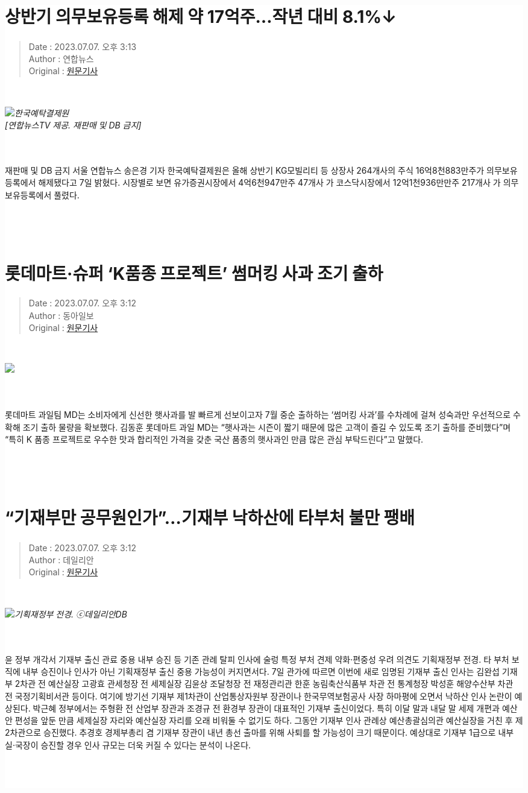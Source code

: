 # 상반기 의무보유등록 해제 약 17억주…작년 대비 8.1%↓  
  
> Date : 2023.07.07. 오후 3:13  
> Author : 연합뉴스  
> Original : [원문기사](https://n.news.naver.com/mnews/article/001/0014052226?sid=101)  
<br/>  
  
<img src="https://imgnews.pstatic.net/image/001/2023/07/07/PCM20221019000198505_P4_20230707151308943.jpg?type=w647" id="img1"></img><em class="img_desc">한국예탁결제원<br/>[연합뉴스TV 제공. 재판매 및 DB 금지]</em>  
<br/><br/>  
  
재판매 및 DB 금지 서울 연합뉴스 송은경 기자 한국예탁결제원은 올해 상반기 KG모빌리티 등 상장사 264개사의 주식 16억8천883만주가 의무보유등록에서 해제됐다고 7일 밝혔다.
시장별로 보면 유가증권시장에서 4억6천947만주 47개사 가 코스닥시장에서 12억1천936만만주 217개사 가 의무보유등록에서 풀렸다.  
<br/><br/><br/>  

  
# 롯데마트‧슈퍼 ‘K품종 프로젝트’ 썸머킹 사과 조기 출하  
  
> Date : 2023.07.07. 오후 3:12  
> Author : 동아일보  
> Original : [원문기사](https://n.news.naver.com/mnews/article/020/0003508118?sid=101)  
<br/>  
  
<img src="https://imgnews.pstatic.net/image/020/2023/07/07/0003508118_001_20230707151205711.jpg?type=w647" id="img1"></img>  
<br/><br/>  
  
롯데마트 과일팀 MD는 소비자에게 신선한 햇사과를 발 빠르게 선보이고자 7월 중순 출하하는 ‘썸머킹 사과’를 수차례에 걸쳐 성숙과만 우선적으로 수확해 조기 출하 물량을 확보했다.
김동훈 롯데마트 과일 MD는 “햇사과는 시즌이 짧기 때문에 많은 고객이 즐길 수 있도록 조기 출하를 준비했다”며 “특히 K 품종 프로젝트로 우수한 맛과 합리적인 가격을 갖춘 국산 품종의 햇사과인 만큼 많은 관심 부탁드린다”고 말했다.  
<br/><br/><br/>  

  
# “기재부만 공무원인가”…기재부 낙하산에 타부처 불만 팽배  
  
> Date : 2023.07.07. 오후 3:12  
> Author : 데일리안  
> Original : [원문기사](https://n.news.naver.com/mnews/article/119/0002728568?sid=101)  
<br/>  
  
<img src="https://imgnews.pstatic.net/image/119/2023/07/07/0002728568_001_20230707151203367.jpeg?type=w647" id="img1"></img><em class="img_desc">기획재정부 전경. ⓒ데일리안DB</em>  
<br/><br/>  
  
윤 정부 개각서 기재부 출신 관료 중용 내부 승진 등 기존 관례 탈피 인사에 술렁 특정 부처 견제 약화·편중성 우려 의견도 기획재정부 전경.
타 부처 보직에 내부 승진이나 인사가 아닌 기획재정부 출신 중용 가능성이 커지면서다.
7일 관가에 따르면 이번에 새로 임명된 기재부 출신 인사는 김완섭 기재부 2차관 전 예산실장 고광효 관세청장 전 세제실장 김윤상 조달청장 전 재정관리관 한훈 농림축산식품부 차관 전 통계청장 박성훈 해양수산부 차관 전 국정기획비서관 등이다.
여기에 방기선 기재부 제1차관이 산업통상자원부 장관이나 한국무역보험공사 사장 하마평에 오면서 낙하산 인사 논란이 예상된다.
박근혜 정부에서는 주형환 전 산업부 장관과 조경규 전 환경부 장관이 대표적인 기재부 출신이었다.
특히 이달 말과 내달 말 세제 개편과 예산안 편성을 앞둔 만큼 세제실장 자리와 예산실장 자리를 오래 비워둘 수 없기도 하다.
그동안 기재부 인사 관례상 예산총괄심의관 예산실장을 거친 후 제2차관으로 승진했다.
추경호 경제부총리 겸 기재부 장관이 내년 총선 출마를 위해 사퇴를 할 가능성이 크기 때문이다.
예상대로 기재부 1급으로 내부 실·국장이 승진할 경우 인사 규모는 더욱 커질 수 있다는 분석이 나온다.  
<br/><br/><br/>  
